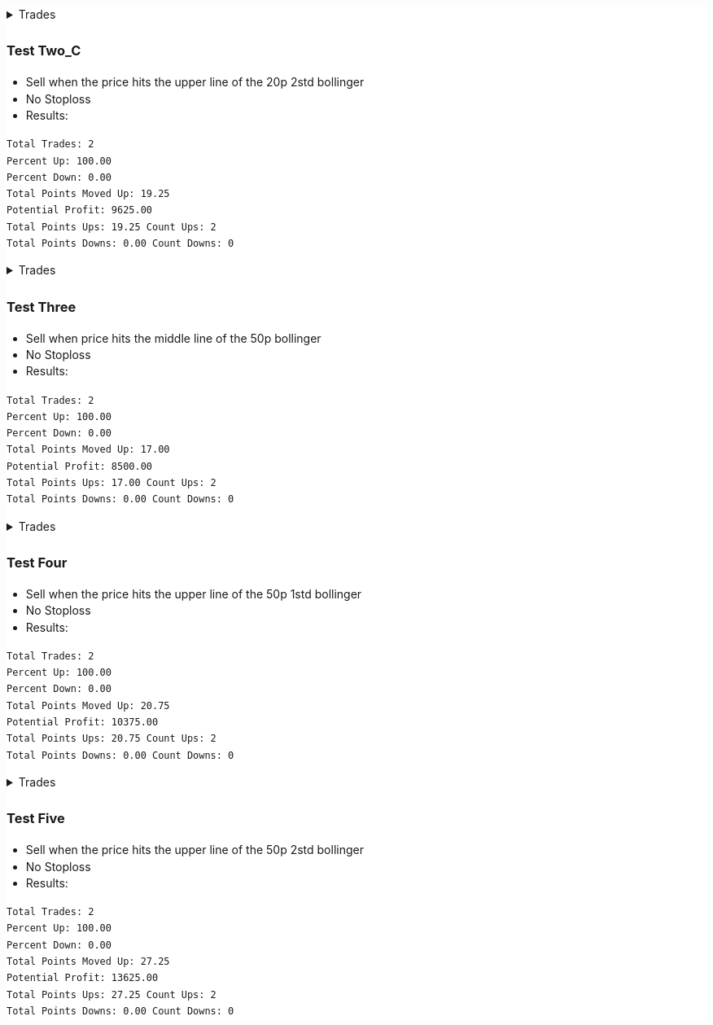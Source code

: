 <details><summary>Trades</summary></details>

### Test Two_C
* Sell when the price hits the upper line of the 20p 2std bollinger
* No Stoploss
* Results:
```
Total Trades: 2
Percent Up: 100.00
Percent Down: 0.00
Total Points Moved Up: 19.25
Potential Profit: 9625.00
Total Points Ups: 19.25 Count Ups: 2
Total Points Downs: 0.00 Count Downs: 0
```

<details><summary>Trades</summary></details>

### Test Three
* Sell when price hits the middle line of the 50p bollinger
* No Stoploss
* Results:
```
Total Trades: 2
Percent Up: 100.00
Percent Down: 0.00
Total Points Moved Up: 17.00
Potential Profit: 8500.00
Total Points Ups: 17.00 Count Ups: 2
Total Points Downs: 0.00 Count Downs: 0
```

<details><summary>Trades</summary></details>

### Test Four
* Sell when the price hits the upper line of the 50p 1std bollinger
* No Stoploss
* Results:
```
Total Trades: 2
Percent Up: 100.00
Percent Down: 0.00
Total Points Moved Up: 20.75
Potential Profit: 10375.00
Total Points Ups: 20.75 Count Ups: 2
Total Points Downs: 0.00 Count Downs: 0
```

<details><summary>Trades</summary></details>

### Test Five
* Sell when the price hits the upper line of the 50p 2std bollinger
* No Stoploss
* Results:
```
Total Trades: 2
Percent Up: 100.00
Percent Down: 0.00
Total Points Moved Up: 27.25
Potential Profit: 13625.00
Total Points Ups: 27.25 Count Ups: 2
Total Points Downs: 0.00 Count Downs: 0
```
